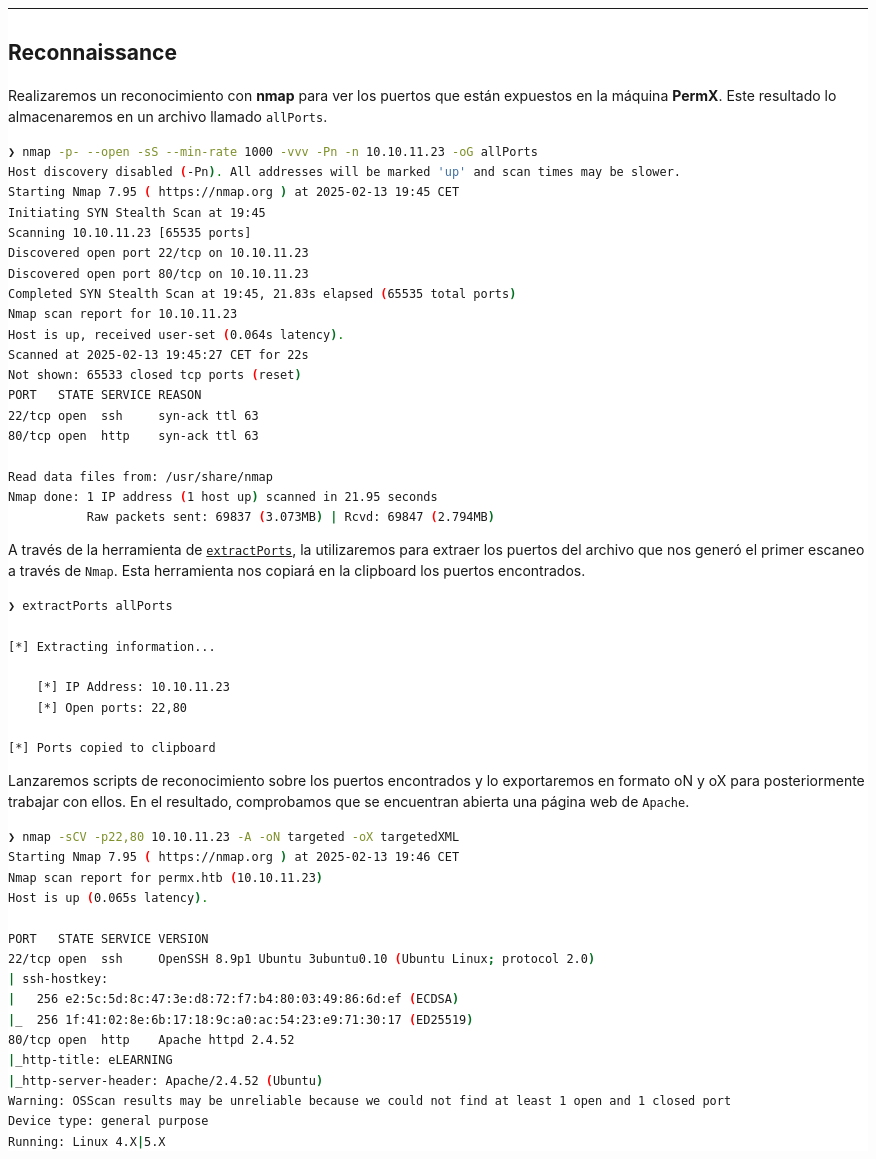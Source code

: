 ***

## Reconnaissance

Realizaremos un reconocimiento con **nmap** para ver los puertos que están expuestos en la máquina **PermX**. Este resultado lo almacenaremos en un archivo llamado `allPorts`.

```bash
❯ nmap -p- --open -sS --min-rate 1000 -vvv -Pn -n 10.10.11.23 -oG allPorts
Host discovery disabled (-Pn). All addresses will be marked 'up' and scan times may be slower.
Starting Nmap 7.95 ( https://nmap.org ) at 2025-02-13 19:45 CET
Initiating SYN Stealth Scan at 19:45
Scanning 10.10.11.23 [65535 ports]
Discovered open port 22/tcp on 10.10.11.23
Discovered open port 80/tcp on 10.10.11.23
Completed SYN Stealth Scan at 19:45, 21.83s elapsed (65535 total ports)
Nmap scan report for 10.10.11.23
Host is up, received user-set (0.064s latency).
Scanned at 2025-02-13 19:45:27 CET for 22s
Not shown: 65533 closed tcp ports (reset)
PORT   STATE SERVICE REASON
22/tcp open  ssh     syn-ack ttl 63
80/tcp open  http    syn-ack ttl 63

Read data files from: /usr/share/nmap
Nmap done: 1 IP address (1 host up) scanned in 21.95 seconds
           Raw packets sent: 69837 (3.073MB) | Rcvd: 69847 (2.794MB)
```

A través de la herramienta de [`extractPorts`](https://pastebin.com/X6b56TQ8), la utilizaremos para extraer los puertos del archivo que nos generó el primer escaneo a través de `Nmap`. Esta herramienta nos copiará en la clipboard los puertos encontrados.

```bash
❯ extractPorts allPorts

[*] Extracting information...

	[*] IP Address: 10.10.11.23
	[*] Open ports: 22,80

[*] Ports copied to clipboard
```

Lanzaremos scripts de reconocimiento sobre los puertos encontrados y lo exportaremos en formato oN y oX para posteriormente trabajar con ellos. En el resultado, comprobamos que se encuentran abierta una página web de `Apache`.

```bash
❯ nmap -sCV -p22,80 10.10.11.23 -A -oN targeted -oX targetedXML
Starting Nmap 7.95 ( https://nmap.org ) at 2025-02-13 19:46 CET
Nmap scan report for permx.htb (10.10.11.23)
Host is up (0.065s latency).

PORT   STATE SERVICE VERSION
22/tcp open  ssh     OpenSSH 8.9p1 Ubuntu 3ubuntu0.10 (Ubuntu Linux; protocol 2.0)
| ssh-hostkey: 
|   256 e2:5c:5d:8c:47:3e:d8:72:f7:b4:80:03:49:86:6d:ef (ECDSA)
|_  256 1f:41:02:8e:6b:17:18:9c:a0:ac:54:23:e9:71:30:17 (ED25519)
80/tcp open  http    Apache httpd 2.4.52
|_http-title: eLEARNING
|_http-server-header: Apache/2.4.52 (Ubuntu)
Warning: OSScan results may be unreliable because we could not find at least 1 open and 1 closed port
Device type: general purpose
Running: Linux 4.X|5.X
```
